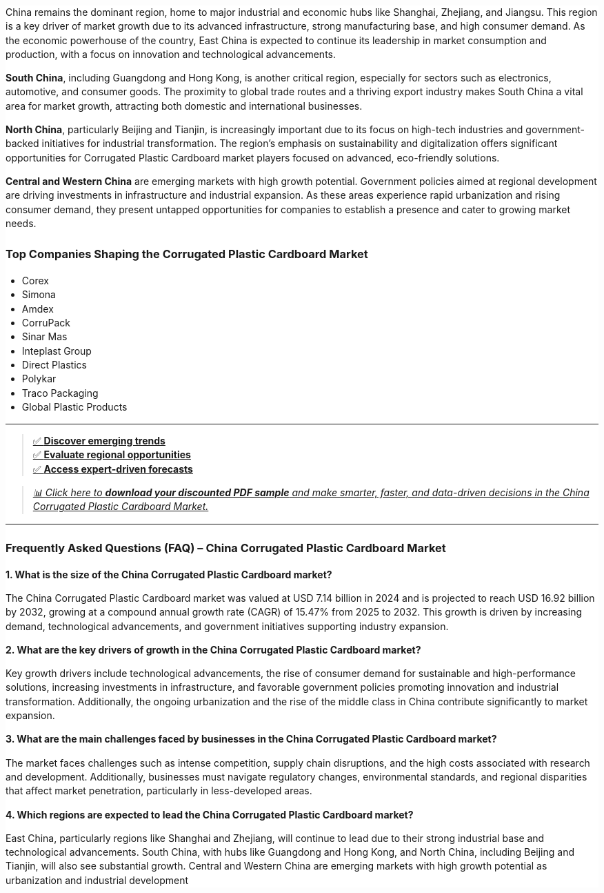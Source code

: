 China</strong> remains the dominant region, home to major industrial and economic hubs like Shanghai, Zhejiang, and Jiangsu. This region is a key driver of market growth due to its advanced infrastructure, strong manufacturing base, and high consumer demand. As the economic powerhouse of the country, East China is expected to continue its leadership in market consumption and production, with a focus on innovation and technological advancements.</p><p class="" data-start="801" data-end="1129"><strong data-start="801" data-end="816">South China</strong>, including Guangdong and Hong Kong, is another critical region, especially for sectors such as electronics, automotive, and consumer goods. The proximity to global trade routes and a thriving export industry makes South China a vital area for market growth, attracting both domestic and international businesses.</p><p class="" data-start="1131" data-end="1474"><strong data-start="1131" data-end="1146">North China</strong>, particularly Beijing and Tianjin, is increasingly important due to its focus on high-tech industries and government-backed initiatives for industrial transformation. The region&rsquo;s emphasis on sustainability and digitalization offers significant opportunities for Corrugated Plastic Cardboard market players focused on advanced, eco-friendly solutions.</p><p class="" data-start="1476" data-end="1854"><strong data-start="1476" data-end="1505">Central and Western China</strong> are emerging markets with high growth potential. Government policies aimed at regional development are driving investments in infrastructure and industrial expansion. As these areas experience rapid urbanization and rising consumer demand, they present untapped opportunities for companies to establish a presence and cater to growing market needs.</p><p class="" data-start="1856" data-end="2046"><h3>Top Companies Shaping the Corrugated Plastic Cardboard Market </h3><ul><li>Corex</li><li> Simona</li><li> Amdex</li><li> CorruPack</li><li> Sinar Mas</li><li> Inteplast Group</li><li> Direct Plastics</li><li> Polykar</li><li> Traco Packaging</li><li> Global Plastic Products</li></ul></p><hr /><blockquote><p><a href="https://www.marketresearchintellect.com/ask-for-discount/?rid=478570&amp;utm_source=Github-China&amp;utm_medium=041">✅ <strong data-start="617" data-end="645">Discover emerging trends</strong></a><br data-start="645" data-end="648" /><a href="https://www.marketresearchintellect.com/ask-for-discount/?rid=478570&amp;utm_source=Github-China&amp;utm_medium=041"> ✅ <strong data-start="650" data-end="685">Evaluate regional opportunities</strong></a><br data-start="685" data-end="688" /><a href="https://www.marketresearchintellect.com/ask-for-discount/?rid=478570&amp;utm_source=Github-China&amp;utm_medium=041"> ✅ <strong data-start="690" data-end="724">Access expert-driven forecasts</strong></a></p></blockquote><blockquote><p class="" data-start="728" data-end="864"><a href="https://www.marketresearchintellect.com/ask-for-discount/?rid=478570&amp;utm_source=Github-China&amp;utm_medium=041"><em>📊 Click&nbsp;here to <strong data-start="746" data-end="785">download your discounted PDF sample</strong> and make smarter, faster, and data-driven decisions in the China Corrugated Plastic Cardboard Market.</em></a></p></blockquote><hr /><h3 class="" data-start="169" data-end="229"><strong data-start="173" data-end="229">Frequently Asked Questions (FAQ) &ndash; China Corrugated Plastic Cardboard Market</strong></h3><p class="" data-start="231" data-end="601"><strong data-start="231" data-end="280">1. What is the size of the China Corrugated Plastic Cardboard market?</strong></p><p class="" data-start="231" data-end="601">The China Corrugated Plastic Cardboard market was valued at USD 7.14 billion in 2024 and is projected to reach USD 16.92 billion by 2032, growing at a compound annual growth rate (CAGR) of 15.47% from 2025 to 2032. This growth is driven by increasing demand, technological advancements, and government initiatives supporting industry expansion.</p><p class="" data-start="603" data-end="1058"><strong data-start="603" data-end="670">2. What are the key drivers of growth in the China Corrugated Plastic Cardboard market?</strong></p><p class="" data-start="603" data-end="1058">Key growth drivers include technological advancements, the rise of consumer demand for sustainable and high-performance solutions, increasing investments in infrastructure, and favorable government policies promoting innovation and industrial transformation. Additionally, the ongoing urbanization and the rise of the middle class in China contribute significantly to market expansion.</p><p class="" data-start="1060" data-end="1466"><strong data-start="1060" data-end="1141">3. What are the main challenges faced by businesses in the China Corrugated Plastic Cardboard market?</strong></p><p class="" data-start="1060" data-end="1466">The market faces challenges such as intense competition, supply chain disruptions, and the high costs associated with research and development. Additionally, businesses must navigate regulatory changes, environmental standards, and regional disparities that affect market penetration, particularly in less-developed areas.</p><p class="" data-start="1468" data-end="1949"><strong data-start="1468" data-end="1532">4. Which regions are expected to lead the China Corrugated Plastic Cardboard market?</strong></p><p class="" data-start="1468" data-end="1949">East China, particularly regions like Shanghai and Zhejiang, will continue to lead due to their strong industrial base and technological advancements. South China, with hubs like Guangdong and Hong Kong, and North China, including Beijing and Tianjin, will also see substantial growth. Central and Western China are emerging markets with high growth potential as urbanization and industrial development